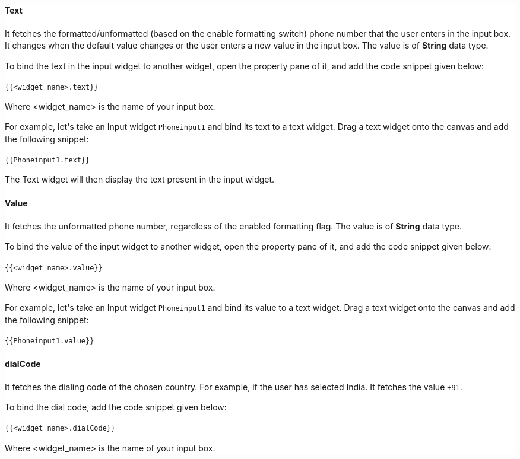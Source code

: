#### Text

It fetches the formatted/unformatted (based on the enable formatting switch) phone number that the user enters in the input box. It changes when the default value changes or the user enters a new value in the input box. The value is of **String** data type.

To bind the text in the input widget to another widget, open the property pane of it, and add the code snippet given below:

```
{{<widget_name>.text}}
```

Where <widget_name> is the name of your input box.

For example, let's take an Input widget `Phoneinput1` and bind its text to a text widget. Drag a text widget onto the canvas and add the following snippet:

```
{{Phoneinput1.text}}
```

The Text widget will then display the text present in the input widget.

<VideoEmbed host="youtube" videoId="3_XfCxqHECs" title="Text" caption="Text"/>

#### Value

It fetches the unformatted phone number, regardless of the enabled formatting flag. The value is of **String** data type.

To bind the value of the input widget to another widget, open the property pane of it, and add the code snippet given below:

```
{{<widget_name>.value}}
```

Where <widget_name> is the name of your input box.

For example, let's take an Input widget `Phoneinput1` and bind its value to a text widget. Drag a text widget onto the canvas and add the following snippet:

```
{{Phoneinput1.value}}
```

<VideoEmbed host="youtube" videoId="Q--zopJje0o" title="Value" caption="Value"/>

#### dialCode

It fetches the dialing code of the chosen country. For example, if the user has selected India. It fetches the value `+91`.

To bind the dial code, add the code snippet given below:

```
{{<widget_name>.dialCode}}
```

Where <widget_name> is the name of your input box.
